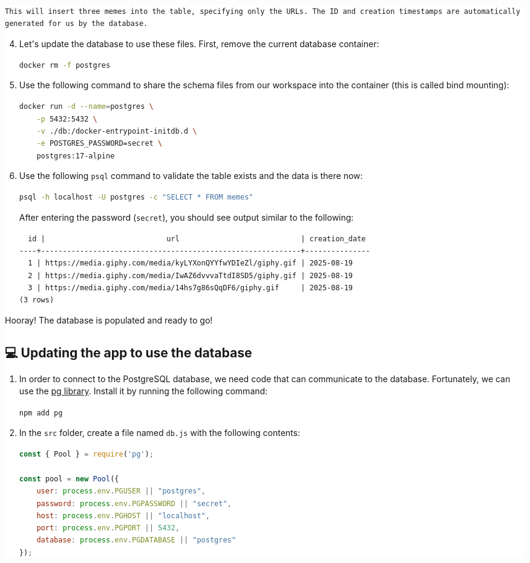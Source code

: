     This will insert three memes into the table, specifying only the URLs. The ID and creation timestamps are automatically generated for us by the database.

4. Let's update the database to use these files. First, remove the current database container:

    ```bash
    docker rm -f postgres
    ```

5. Use the following command to share the schema files from our workspace into the container (this is called bind mounting):

    ```bash
    docker run -d --name=postgres \
        -p 5432:5432 \
        -v ./db:/docker-entrypoint-initdb.d \
        -e POSTGRES_PASSWORD=secret \
        postgres:17-alpine
    ```

6. Use the following `psql` command to validate the table exists and the data is there now:

    ```bash
    psql -h localhost -U postgres -c "SELECT * FROM memes"
    ```

    After entering the password (`secret`), you should see output similar to the following:

    ```plaintext no-copy-button
      id |                            url                            | creation_date 
    ----+------------------------------------------------------------+---------------
      1 | https://media.giphy.com/media/kyLYXonQYYfwYDIeZl/giphy.gif | 2025-08-19
      2 | https://media.giphy.com/media/IwAZ6dvvvaTtdI8SD5/giphy.gif | 2025-08-19
      3 | https://media.giphy.com/media/14hs7g86sQqDF6/giphy.gif     | 2025-08-19
    (3 rows)
    ```

Hooray! The database is populated and ready to go!


## 💻 Updating the app to use the database

1. In order to connect to the PostgreSQL database, we need code that can communicate to the database. Fortunately, we can use the [pg library](https://www.npmjs.com/package/pg). Install it by running the following command:

    ```bash
    npm add pg
    ```

2. In the `src` folder, create a file named `db.js` with the following contents:

    ```javascript
    const { Pool } = require('pg');

    const pool = new Pool({
        user: process.env.PGUSER || "postgres",
        password: process.env.PGPASSWORD || "secret",
        host: process.env.PGHOST || "localhost",
        port: process.env.PGPORT || 5432,
        database: process.env.PGDATABASE || "postgres"
    });

